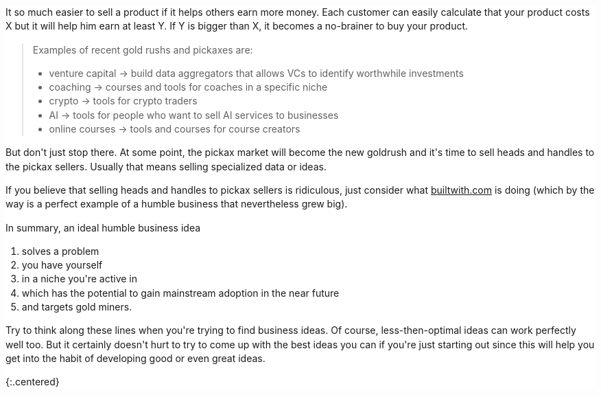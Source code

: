 It so much easier to sell a product if it helps others earn more money. Each customer can easily calculate that your product costs X but it will help him earn at least Y. If Y is bigger than X, it becomes a no-brainer to buy your product.

>Examples of recent gold rushs and pickaxes are:
>- venture capital → build data aggregators that allows VCs to identify worthwhile investments
>- coaching → courses and tools for coaches in a specific niche
>- crypto → tools for crypto traders
>- AI → tools for people who want to sell AI services to businesses
>- online courses → tools and courses for course creators

But don't just stop there. At some point, the pickax market will become the new goldrush and it's time to sell heads and handles to the pickax sellers. Usually that means selling specialized data or ideas.

If you believe that selling heads and handles to pickax sellers is ridiculous, just consider what [builtwith.com](http://builtwith.com/) is doing (which by the way is a perfect example of a humble business that nevertheless grew big).

In summary, an ideal humble business idea 

1. solves a problem
2. you have yourself
3. in a niche you're active in
4. which has the potential to gain mainstream adoption in the near future
5. and targets gold miners.

Try to think along these lines when you're trying to find business ideas. Of course, less-then-optimal ideas can work perfectly well too. But it certainly doesn't hurt to try to come up with the best ideas you can if you're just starting out since this will help you get into the habit of developing good or even great ideas. 

{:.centered}